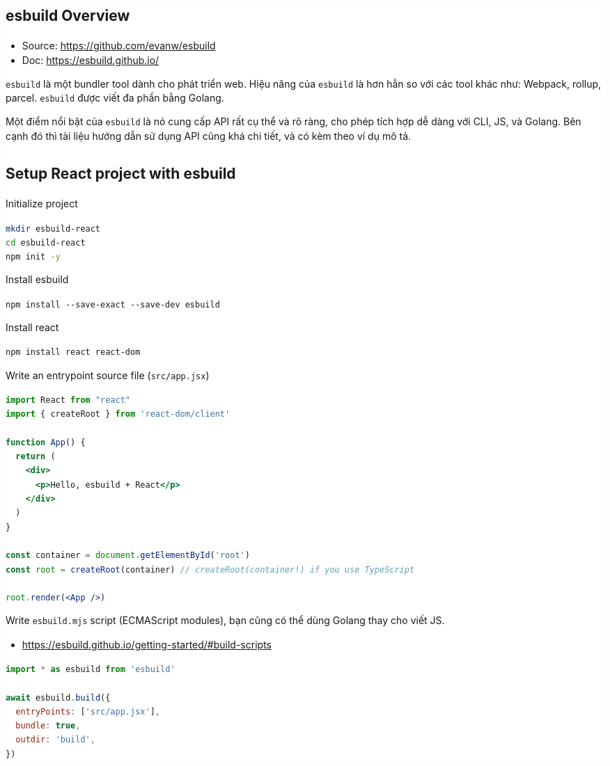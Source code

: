 ## esbuild Overview

* Source: https://github.com/evanw/esbuild
* Doc: https://esbuild.github.io/

`esbuild` là một bundler tool dành cho phát triển web. Hiệu năng của `esbuild` là hơn hẳn so với các tool khác như: Webpack, rollup, parcel. `esbuild` được viết đa phần bằng Golang.

Một điểm nổi bật của `esbuild` là nó cung cấp API rất cụ thể và rõ ràng, cho phép tích hợp dễ dàng với CLI, JS, và Golang. Bên cạnh đó thì tài liệu hướng dẫn sử dụng API cũng khá chi tiết, và có kèm theo ví dụ mô tả.

## Setup React project with esbuild

Initialize project

```sh
mkdir esbuild-react
cd esbuild-react
npm init -y
```

Install esbuild

`npm install --save-exact --save-dev esbuild`

Install react

`npm install react react-dom`

Write an entrypoint source file (`src/app.jsx`)

```jsx
import React from "react"
import { createRoot } from 'react-dom/client'

function App() {
  return (
    <div>
      <p>Hello, esbuild + React</p>
    </div>
  )
}

const container = document.getElementById('root')
const root = createRoot(container) // createRoot(container!) if you use TypeScript

root.render(<App />)
```

Write `esbuild.mjs` script (ECMAScript modules), bạn cũng có thể dùng Golang thay cho viết JS.

* https://esbuild.github.io/getting-started/#build-scripts

```js
import * as esbuild from 'esbuild'

await esbuild.build({
  entryPoints: ['src/app.jsx'],
  bundle: true,
  outdir: 'build',
})
```
